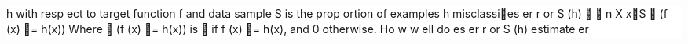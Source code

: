 h
with
resp
ect
to
target
function
f
and
data
sample
S
is
the
prop
ortion
of
examples
h
misclassies
er
r
or
S
(h)


n
X
xS

(f
(x)
=
h(x))
Where

(f
(x)
=
h(x))
is

if
f
(x)
=
h(x),
and
0
otherwise.
Ho
w
w
ell
do
es
er
r
or
S
(h)
estimate
er